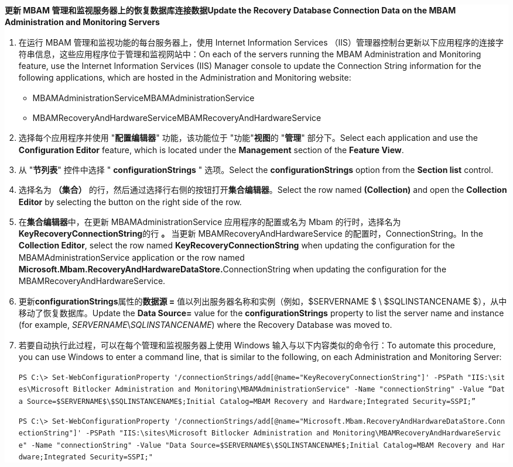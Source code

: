 **<span data-ttu-id="10972-178">更新 MBAM 管理和监视服务器上的恢复数据库连接数据</span><span class="sxs-lookup"><span data-stu-id="10972-178">Update the Recovery Database Connection Data on the MBAM Administration and Monitoring Servers</span></span>**

1. <span data-ttu-id="10972-179">在运行 MBAM 管理和监视功能的每台服务器上，使用 Internet Information Services （IIS）管理器控制台更新以下应用程序的连接字符串信息，这些应用程序位于管理和监视网站中：</span><span class="sxs-lookup"><span data-stu-id="10972-179">On each of the servers running the MBAM Administration and Monitoring feature, use the Internet Information Services (IIS) Manager console to update the Connection String information for the following applications, which are hosted in the Administration and Monitoring website:</span></span>

   -   <span data-ttu-id="10972-180">MBAMAdministrationService</span><span class="sxs-lookup"><span data-stu-id="10972-180">MBAMAdministrationService</span></span>

   -   <span data-ttu-id="10972-181">MBAMRecoveryAndHardwareService</span><span class="sxs-lookup"><span data-stu-id="10972-181">MBAMRecoveryAndHardwareService</span></span>

2. <span data-ttu-id="10972-182">选择每个应用程序并使用 "**配置编辑器**" 功能，该功能位于 "功能"**视图**的 "**管理**" 部分下。</span><span class="sxs-lookup"><span data-stu-id="10972-182">Select each application and use the **Configuration Editor** feature, which is located under the **Management** section of the **Feature View**.</span></span>

3. <span data-ttu-id="10972-183">从 "**节列表**" 控件中选择 " **configurationStrings** " 选项。</span><span class="sxs-lookup"><span data-stu-id="10972-183">Select the **configurationStrings** option from the **Section list** control.</span></span>

4. <span data-ttu-id="10972-184">选择名为 **（集合）** 的行，然后通过选择行右侧的按钮打开**集合编辑器**。</span><span class="sxs-lookup"><span data-stu-id="10972-184">Select the row named **(Collection)** and open the **Collection Editor** by selecting the button on the right side of the row.</span></span>

5. <span data-ttu-id="10972-185">在**集合编辑器**中，在更新 MBAMAdministrationService 应用程序的配置或名为 Mbam 的行时，选择名为**KeyRecoveryConnectionString**的行 <strong> 。 </strong>当更新 MBAMRecoveryAndHardwareService 的配置时，ConnectionString。</span><span class="sxs-lookup"><span data-stu-id="10972-185">In the **Collection Editor**, select the row named **KeyRecoveryConnectionString** when updating the configuration for the MBAMAdministrationService application or the row named <strong>Microsoft.Mbam.RecoveryAndHardwareDataStore.</strong>ConnectionString when updating the configuration for the MBAMRecoveryAndHardwareService.</span></span>

6. <span data-ttu-id="10972-186">更新**configurationStrings**属性的**数据源 =** 值以列出服务器名称和实例（例如，$SERVERNAME $ \\ $SQLINSTANCENAME $），从中移动了恢复数据库。</span><span class="sxs-lookup"><span data-stu-id="10972-186">Update the **Data Source=** value for the **configurationStrings** property to list the server name and instance (for example, $SERVERNAME$\\$SQLINSTANCENAME$) where the Recovery Database was moved to.</span></span>

7. <span data-ttu-id="10972-187">若要自动执行此过程，可以在每个管理和监视服务器上使用 Windows 输入与以下内容类似的命令行：</span><span class="sxs-lookup"><span data-stu-id="10972-187">To automate this procedure, you can use Windows to enter a command line, that is similar to the following, on each Administration and Monitoring Server:</span></span>

   `PS C:\> Set-WebConfigurationProperty '/connectionStrings/add[@name="KeyRecoveryConnectionString"]' -PSPath "IIS:\sites\Microsoft Bitlocker Administration and Monitoring\MBAMAdministrationService" -Name "connectionString" -Value “Data Source=$SERVERNAME$\$SQLINSTANCENAME$;Initial Catalog=MBAM Recovery and Hardware;Integrated Security=SSPI;”`

   `PS C:\> Set-WebConfigurationProperty '/connectionStrings/add[@name="Microsoft.Mbam.RecoveryAndHardwareDataStore.ConnectionString"]' -PSPath "IIS:\sites\Microsoft Bitlocker Administration and Monitoring\MBAMRecoveryAndHardwareService" -Name "connectionString" -Value "Data Source=$SERVERNAME$\$SQLINSTANCENAME$;Initial Catalog=MBAM Recovery and Hardware;Integrated Security=SSPI;"`
